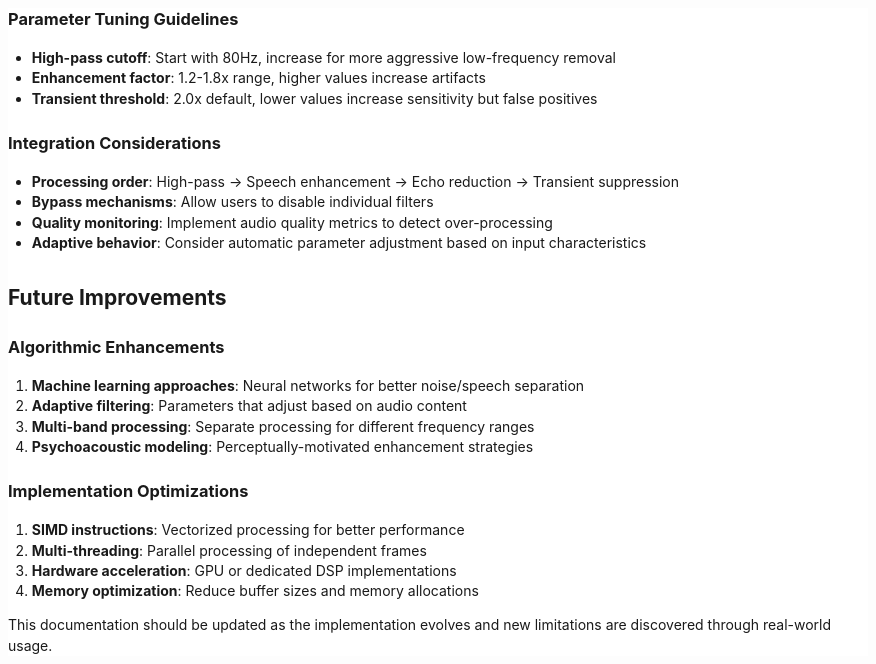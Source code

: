 ### Parameter Tuning Guidelines

- **High-pass cutoff**: Start with 80Hz, increase for more aggressive low-frequency removal
- **Enhancement factor**: 1.2-1.8x range, higher values increase artifacts
- **Transient threshold**: 2.0x default, lower values increase sensitivity but false positives

### Integration Considerations

- **Processing order**: High-pass → Speech enhancement → Echo reduction → Transient suppression
- **Bypass mechanisms**: Allow users to disable individual filters
- **Quality monitoring**: Implement audio quality metrics to detect over-processing
- **Adaptive behavior**: Consider automatic parameter adjustment based on input characteristics

## Future Improvements

### Algorithmic Enhancements

1. **Machine learning approaches**: Neural networks for better noise/speech separation
2. **Adaptive filtering**: Parameters that adjust based on audio content
3. **Multi-band processing**: Separate processing for different frequency ranges
4. **Psychoacoustic modeling**: Perceptually-motivated enhancement strategies

### Implementation Optimizations

1. **SIMD instructions**: Vectorized processing for better performance
2. **Multi-threading**: Parallel processing of independent frames
3. **Hardware acceleration**: GPU or dedicated DSP implementations
4. **Memory optimization**: Reduce buffer sizes and memory allocations

This documentation should be updated as the implementation evolves and new limitations are discovered through real-world usage.
